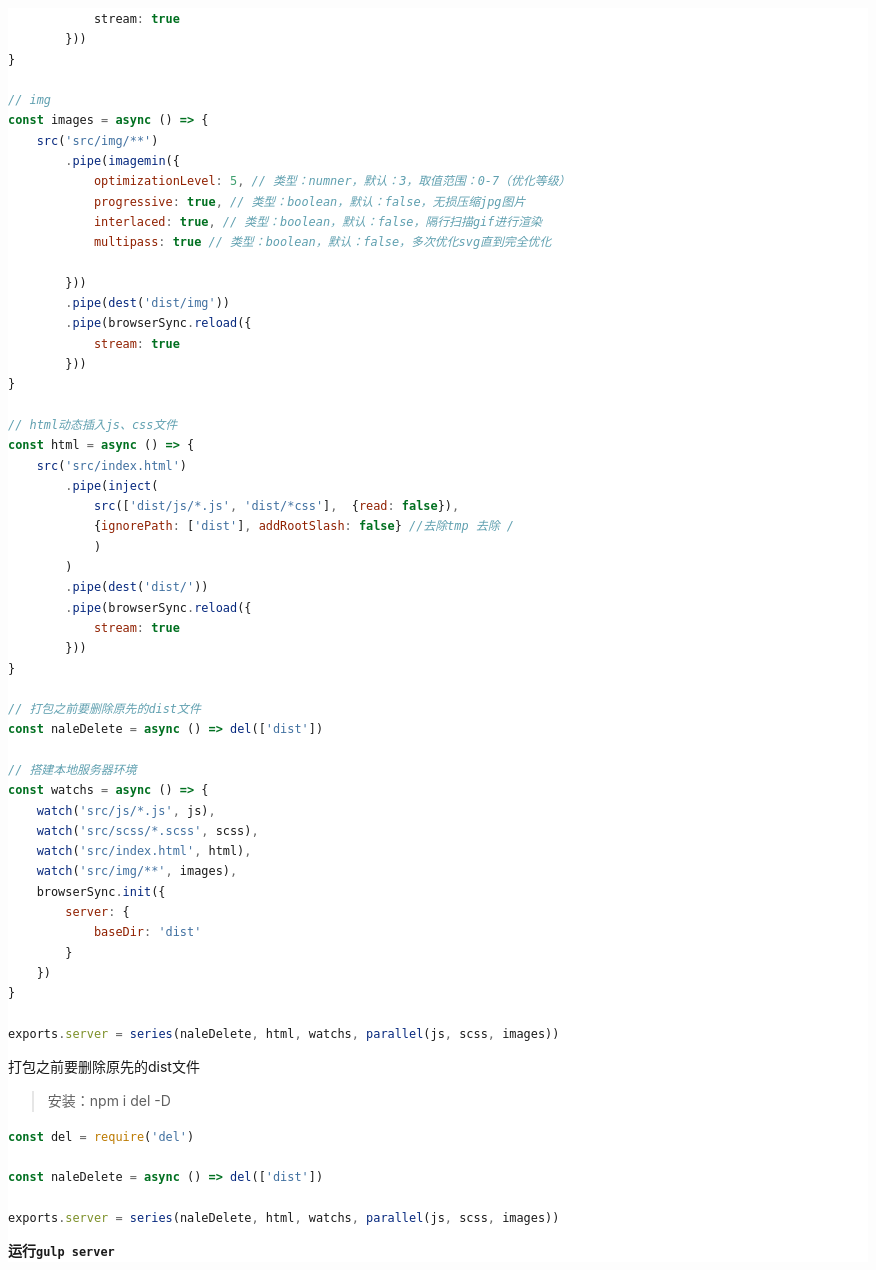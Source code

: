 ``` js
            stream: true
        }))
}

// img
const images = async () => {
    src('src/img/**')
        .pipe(imagemin({
            optimizationLevel: 5, // 类型：numner，默认：3，取值范围：0-7（优化等级）
            progressive: true, // 类型：boolean，默认：false，无损压缩jpg图片
            interlaced: true, // 类型：boolean，默认：false，隔行扫描gif进行渲染
            multipass: true // 类型：boolean，默认：false，多次优化svg直到完全优化

        }))
        .pipe(dest('dist/img'))
        .pipe(browserSync.reload({
            stream: true
        }))
}

// html动态插入js、css文件
const html = async () => {
    src('src/index.html')
        .pipe(inject(
            src(['dist/js/*.js', 'dist/*css'],  {read: false}),
            {ignorePath: ['dist'], addRootSlash: false} //去除tmp 去除 /
            )
        )
        .pipe(dest('dist/'))
        .pipe(browserSync.reload({
            stream: true
        }))
}

// 打包之前要删除原先的dist文件
const naleDelete = async () => del(['dist'])

// 搭建本地服务器环境
const watchs = async () => {
    watch('src/js/*.js', js),
    watch('src/scss/*.scss', scss),
    watch('src/index.html', html),
    watch('src/img/**', images),
    browserSync.init({
        server: {
            baseDir: 'dist'
        }
    })
}

exports.server = series(naleDelete, html, watchs, parallel(js, scss, images))
```

打包之前要删除原先的dist文件

> 安装：npm i del -D

``` js
const del = require('del')

const naleDelete = async () => del(['dist'])

exports.server = series(naleDelete, html, watchs, parallel(js, scss, images))
```

**运行`gulp server`**